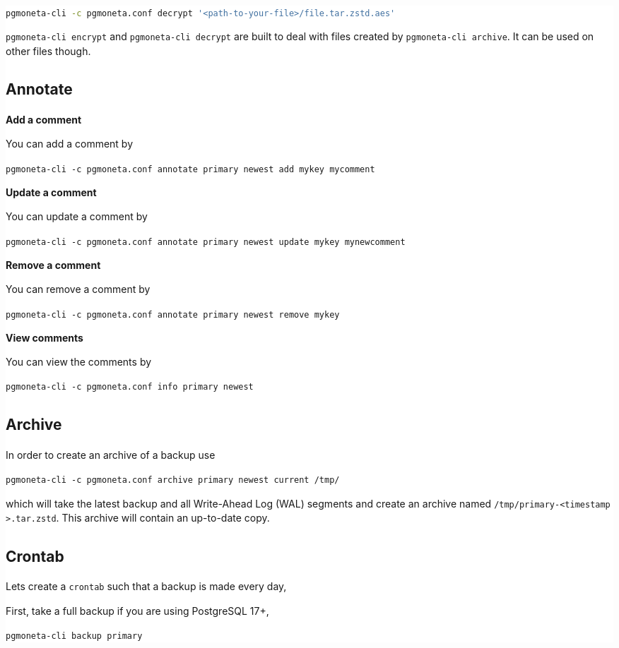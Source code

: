 ```sh
pgmoneta-cli -c pgmoneta.conf decrypt '<path-to-your-file>/file.tar.zstd.aes'
```

`pgmoneta-cli encrypt` and `pgmoneta-cli decrypt` are built to deal with files created by `pgmoneta-cli archive`. It can be used on other files though.

## Annotate

**Add a comment**

You can add a comment by

```
pgmoneta-cli -c pgmoneta.conf annotate primary newest add mykey mycomment
```

**Update a comment**

You can update a comment by

```
pgmoneta-cli -c pgmoneta.conf annotate primary newest update mykey mynewcomment
```

**Remove a comment**

You can remove a comment by

```
pgmoneta-cli -c pgmoneta.conf annotate primary newest remove mykey
```

**View comments**

You can view the comments by

```
pgmoneta-cli -c pgmoneta.conf info primary newest
```

## Archive

In order to create an archive of a backup use

```
pgmoneta-cli -c pgmoneta.conf archive primary newest current /tmp/
```

which will take the latest backup and all Write-Ahead Log (WAL) segments and create
an archive named `/tmp/primary-<timestamp>.tar.zstd`. This archive will contain
an up-to-date copy.

## Crontab

Lets create a `crontab` such that a backup is made every day,

First, take a full backup if you are using PostgreSQL 17+,

```
pgmoneta-cli backup primary
```
